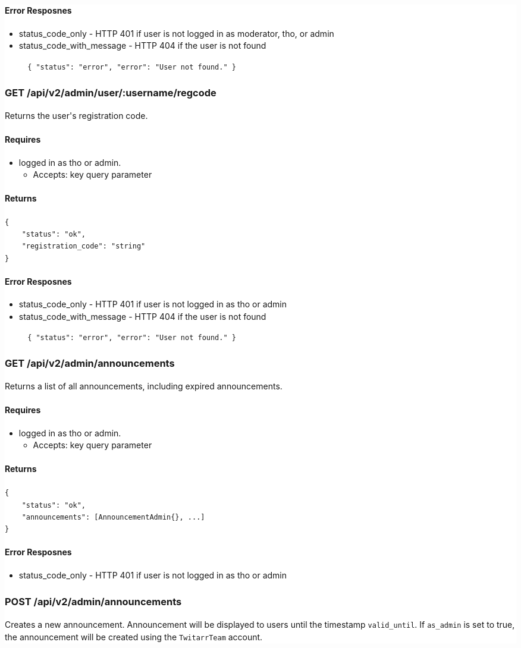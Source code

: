 #### Error Resposnes
* status_code_only - HTTP 401 if user is not logged in as moderator, tho, or admin
* status_code_with_message - HTTP 404 if the user is not found
  ```
    { "status": "error", "error": "User not found." }
  ```

### GET /api/v2/admin/user/:username/regcode

Returns the user's registration code.

#### Requires
* logged in as tho or admin.
    * Accepts: key query parameter

#### Returns

```
{
    "status": "ok",
    "registration_code": "string"
}
```

#### Error Resposnes
* status_code_only - HTTP 401 if user is not logged in as tho or admin
* status_code_with_message - HTTP 404 if the user is not found
  ```
    { "status": "error", "error": "User not found." }
  ```

### GET /api/v2/admin/announcements

Returns a list of all announcements, including expired announcements.

#### Requires
* logged in as tho or admin.
    * Accepts: key query parameter

#### Returns

```
{
    "status": "ok",
    "announcements": [AnnouncementAdmin{}, ...]
}
```

#### Error Resposnes
* status_code_only - HTTP 401 if user is not logged in as tho or admin

### POST /api/v2/admin/announcements

Creates a new announcement. Announcement will be displayed to users until the timestamp `valid_until`. If `as_admin` is set to true, the announcement will be created using the `TwitarrTeam` account.
